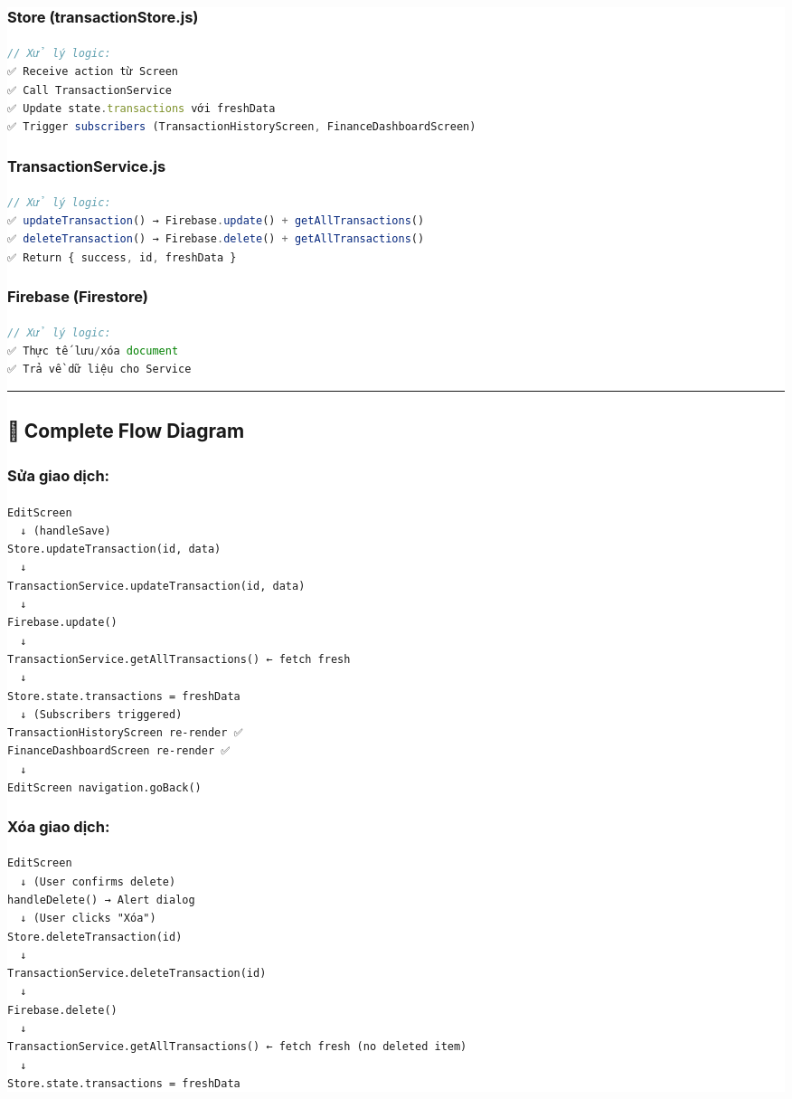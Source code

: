 ### Store (transactionStore.js)
```typescript
// Xử lý logic:
✅ Receive action từ Screen
✅ Call TransactionService
✅ Update state.transactions với freshData
✅ Trigger subscribers (TransactionHistoryScreen, FinanceDashboardScreen)
```

### TransactionService.js
```typescript
// Xử lý logic:
✅ updateTransaction() → Firebase.update() + getAllTransactions()
✅ deleteTransaction() → Firebase.delete() + getAllTransactions()
✅ Return { success, id, freshData }
```

### Firebase (Firestore)
```typescript
// Xử lý logic:
✅ Thực tế lưu/xóa document
✅ Trả về dữ liệu cho Service
```

---

## 🔗 **Complete Flow Diagram**

### Sửa giao dịch:
```
EditScreen
  ↓ (handleSave)
Store.updateTransaction(id, data)
  ↓
TransactionService.updateTransaction(id, data)
  ↓
Firebase.update()
  ↓
TransactionService.getAllTransactions() ← fetch fresh
  ↓
Store.state.transactions = freshData
  ↓ (Subscribers triggered)
TransactionHistoryScreen re-render ✅
FinanceDashboardScreen re-render ✅
  ↓
EditScreen navigation.goBack()
```

### Xóa giao dịch:
```
EditScreen
  ↓ (User confirms delete)
handleDelete() → Alert dialog
  ↓ (User clicks "Xóa")
Store.deleteTransaction(id)
  ↓
TransactionService.deleteTransaction(id)
  ↓
Firebase.delete()
  ↓
TransactionService.getAllTransactions() ← fetch fresh (no deleted item)
  ↓
Store.state.transactions = freshData
```